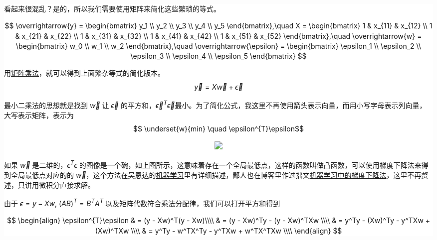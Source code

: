 看起来很混乱？是的，所以我们需要使用矩阵来简化这些繁琐的等式。

$$
\overrightarrow{y} =
\begin{bmatrix}
  y_1 \\
  y_2 \\
  y_3 \\
  y_4 \\
  y_5
\end{bmatrix},\quad X =
\begin{bmatrix}
1 & x_{11} & x_{12} \\
1 & x_{21} & x_{22} \\
1 & x_{31} & x_{32} \\
1 & x_{41} & x_{42} \\
1 & x_{51} & x_{52}
\end{bmatrix},\quad \overrightarrow{w} =
\begin{bmatrix}
  w_0 \\
  w_1 \\
  w_2
\end{bmatrix},\quad \overrightarrow{\epsilon} =
\begin{bmatrix}
  \epsilon_1 \\
  \epsilon_2 \\
  \epsilon_3 \\
  \epsilon_4 \\
  \epsilon_5
\end{bmatrix}
$$

用[矩阵乘法](https://ocw.mit.edu/courses/mathematics/18-06sc-linear-algebra-fall-2011/ax-b-and-the-four-subspaces/multiplication-and-inverse-matrices/)，就可以得到上面繁杂等式的简化版本。
$$\overrightarrow{y} = X\overrightarrow{w} + \overrightarrow{\epsilon}$$

最小二乘法的思想就是找到 $\overrightarrow{w}$ 让 $\overrightarrow{\epsilon}$ 的平方和，$\overrightarrow{\epsilon}^T\overrightarrow{\epsilon}$最小。为了简化公式，我这里不再使用箭头表示向量，而用小写字母表示列向量，大写表示矩阵，表示为
$$ \underset{w}{min} \quad \epsilon^{T}\epsilon$$

<div style="text-align:center"><img src="img/linRegContoursSSE.png" width=40%></div>

如果 $\overrightarrow{w}$ 是二维的，$\epsilon^{T}\epsilon$ 的图像是一个碗，如上图所示，这意味着存在一个全局最低点，这样的函数叫做凸函数，可以使用梯度下降法来得到全局最低点对应的的 $\overrightarrow{w}$，这个方法在吴恩达的[机器学习](https://www.coursera.org/learn/machine-learning/home)里有详细描述，鄙人也在博客里作过拙文[机器学习中的梯度下降法](http://lijiawei.cc/2017/03/22/Gradient-Descent/)，这里不再赘述，只讲用微积分直接求解。

由于 $\epsilon = y - Xw$, $(AB)^T = B^TA^T$ 以及矩阵代数符合乘法分配律，我们可以打开平方和得到

$$
\begin{align}
\epsilon^{T}\epsilon & = (y - Xw)^T(y - Xw)\\\\
 & = (y - Xw)^Ty - (y - Xw)^TXw \\\\
 & = y^Ty - (Xw)^Ty - y^TXw + (Xw)^TXw \\\\
 & = y^Ty - w^TX^Ty - y^TXw + w^TX^TXw \\\\
\end{align}
$$
